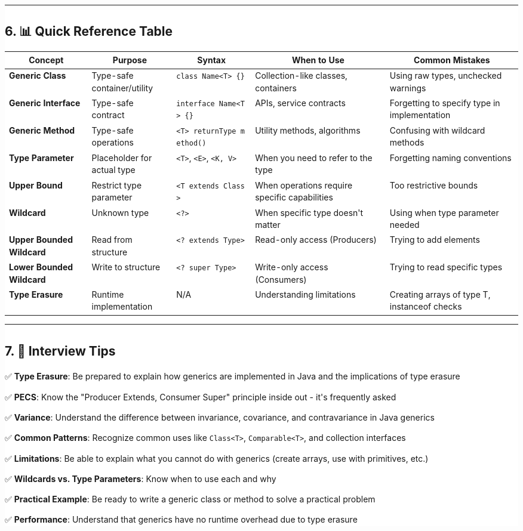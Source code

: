 ---------

## 6. 📊 Quick Reference Table

| Concept | Purpose | Syntax | When to Use | Common Mistakes |
|---------|---------|--------|-------------|----------------|
| **Generic Class** | Type-safe container/utility | `class Name<T> {}` | Collection-like classes, containers | Using raw types, unchecked warnings |
| **Generic Interface** | Type-safe contract | `interface Name<T> {}` | APIs, service contracts | Forgetting to specify type in implementation |
| **Generic Method** | Type-safe operations | `<T> returnType method()` | Utility methods, algorithms | Confusing with wildcard methods |
| **Type Parameter** | Placeholder for actual type | `<T>`, `<E>`, `<K, V>` | When you need to refer to the type | Forgetting naming conventions |
| **Upper Bound** | Restrict type parameter | `<T extends Class>` | When operations require specific capabilities | Too restrictive bounds |
| **Wildcard** | Unknown type | `<?>` | When specific type doesn't matter | Using when type parameter needed |
| **Upper Bounded Wildcard** | Read from structure | `<? extends Type>` | Read-only access (Producers) | Trying to add elements |
| **Lower Bounded Wildcard** | Write to structure | `<? super Type>` | Write-only access (Consumers) | Trying to read specific types |
| **Type Erasure** | Runtime implementation | N/A | Understanding limitations | Creating arrays of type T, instanceof checks |

---------

## 7. 🎯 Interview Tips

✅ **Type Erasure**: Be prepared to explain how generics are implemented in Java and the implications of type erasure

✅ **PECS**: Know the "Producer Extends, Consumer Super" principle inside out - it's frequently asked

✅ **Variance**: Understand the difference between invariance, covariance, and contravariance in Java generics

✅ **Common Patterns**: Recognize common uses like `Class<T>`, `Comparable<T>`, and collection interfaces

✅ **Limitations**: Be able to explain what you cannot do with generics (create arrays, use with primitives, etc.)

✅ **Wildcards vs. Type Parameters**: Know when to use each and why

✅ **Practical Example**: Be ready to write a generic class or method to solve a practical problem

✅ **Performance**: Understand that generics have no runtime overhead due to type erasure